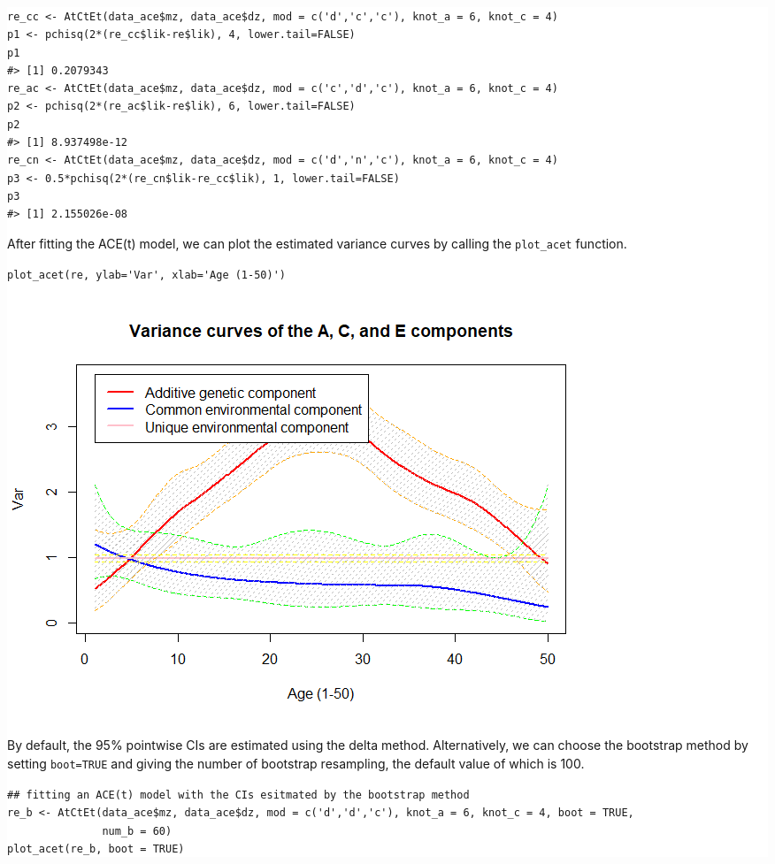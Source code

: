    re_cc <- AtCtEt(data_ace$mz, data_ace$dz, mod = c('d','c','c'), knot_a = 6, knot_c = 4)
    p1 <- pchisq(2*(re_cc$lik-re$lik), 4, lower.tail=FALSE)
    p1
    #> [1] 0.2079343
    re_ac <- AtCtEt(data_ace$mz, data_ace$dz, mod = c('c','d','c'), knot_a = 6, knot_c = 4)
    p2 <- pchisq(2*(re_ac$lik-re$lik), 6, lower.tail=FALSE)
    p2
    #> [1] 8.937498e-12
    re_cn <- AtCtEt(data_ace$mz, data_ace$dz, mod = c('d','n','c'), knot_a = 6, knot_c = 4)
    p3 <- 0.5*pchisq(2*(re_cn$lik-re_cc$lik), 1, lower.tail=FALSE)
    p3
    #> [1] 2.155026e-08

After fitting the ACE(t) model, we can plot the estimated variance
curves by calling the `plot_acet` function.

    plot_acet(re, ylab='Var', xlab='Age (1-50)')

![](Figs/unnamed-chunk-8-1.png)

By default, the 95% pointwise CIs are estimated using the delta method.
Alternatively, we can choose the bootstrap method by setting `boot=TRUE`
and giving the number of bootstrap resampling, the default value of
which is 100.

    ## fitting an ACE(t) model with the CIs esitmated by the bootstrap method 
    re_b <- AtCtEt(data_ace$mz, data_ace$dz, mod = c('d','d','c'), knot_a = 6, knot_c = 4, boot = TRUE, 
                   num_b = 60)
    plot_acet(re_b, boot = TRUE)
